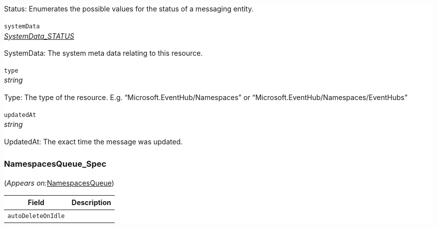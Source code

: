 </em>
</td>
<td>
<p>Status: Enumerates the possible values for the status of a messaging entity.</p>
</td>
</tr>
<tr>
<td>
<code>systemData</code><br/>
<em>
<a href="#servicebus.azure.com/v1api20240101.SystemData_STATUS">
SystemData_STATUS
</a>
</em>
</td>
<td>
<p>SystemData: The system meta data relating to this resource.</p>
</td>
</tr>
<tr>
<td>
<code>type</code><br/>
<em>
string
</em>
</td>
<td>
<p>Type: The type of the resource. E.g. &ldquo;Microsoft.EventHub/Namespaces&rdquo; or &ldquo;Microsoft.EventHub/Namespaces/EventHubs&rdquo;</p>
</td>
</tr>
<tr>
<td>
<code>updatedAt</code><br/>
<em>
string
</em>
</td>
<td>
<p>UpdatedAt: The exact time the message was updated.</p>
</td>
</tr>
</tbody>
</table>
<h3 id="servicebus.azure.com/v1api20240101.NamespacesQueue_Spec">NamespacesQueue_Spec
</h3>
<p>
(<em>Appears on:</em><a href="#servicebus.azure.com/v1api20240101.NamespacesQueue">NamespacesQueue</a>)
</p>
<div>
</div>
<table>
<thead>
<tr>
<th>Field</th>
<th>Description</th>
</tr>
</thead>
<tbody>
<tr>
<td>
<code>autoDeleteOnIdle</code><br/>
<em>